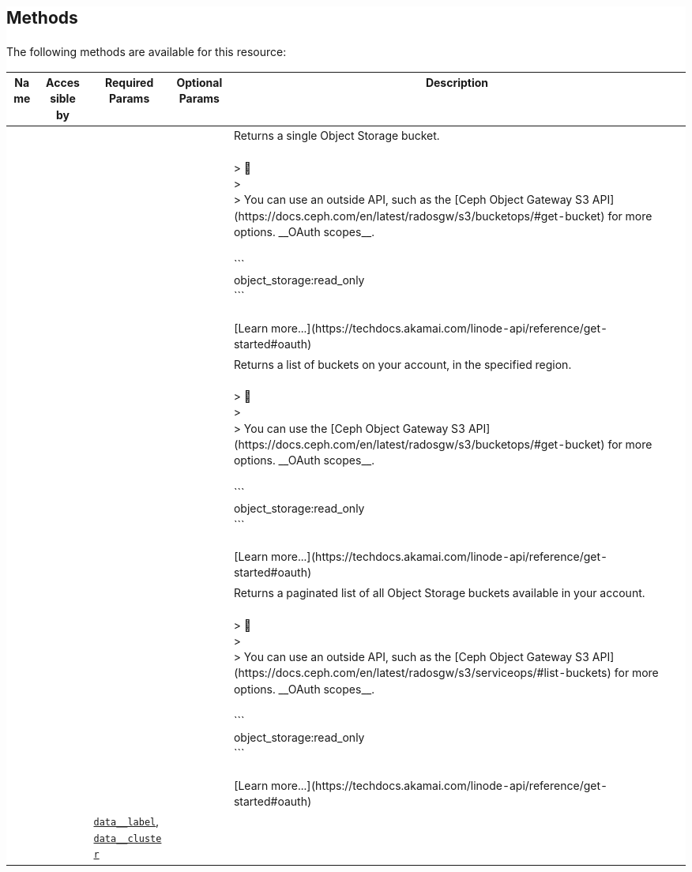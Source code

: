 ## Methods

The following methods are available for this resource:

<table>
<thead>
    <tr>
    <th>Name</th>
    <th>Accessible by</th>
    <th>Required Params</th>
    <th>Optional Params</th>
    <th>Description</th>
    </tr>
</thead>
<tbody>
<tr>
    <td><a href="#get_object_storage_bucket"><CopyableCode code="get_object_storage_bucket" /></a></td>
    <td><CopyableCode code="select" /></td>
    <td></td>
    <td></td>
    <td>Returns a single Object Storage bucket.<br /><br />&gt; 📘<br />&gt;<br />&gt; You can use an outside API, such as the [Ceph Object Gateway S3 API](https://docs.ceph.com/en/latest/radosgw/s3/bucketops/#get-bucket) for more options. __OAuth scopes__.<br /><br />    ```<br />    object_storage:read_only<br />    ```<br /><br />[Learn more...](https://techdocs.akamai.com/linode-api/reference/get-started#oauth)</td>
</tr>
<tr>
    <td><a href="#get_object_storage_bucketin_cluster"><CopyableCode code="get_object_storage_bucketin_cluster" /></a></td>
    <td><CopyableCode code="select" /></td>
    <td></td>
    <td></td>
    <td>Returns a list of buckets on your account, in the specified region.<br /><br />&gt; 📘<br />&gt;<br />&gt; You can use the [Ceph Object Gateway S3 API](https://docs.ceph.com/en/latest/radosgw/s3/bucketops/#get-bucket) for more options. __OAuth scopes__.<br /><br />    ```<br />    object_storage:read_only<br />    ```<br /><br />[Learn more...](https://techdocs.akamai.com/linode-api/reference/get-started#oauth)</td>
</tr>
<tr>
    <td><a href="#get_object_storage_buckets"><CopyableCode code="get_object_storage_buckets" /></a></td>
    <td><CopyableCode code="select" /></td>
    <td></td>
    <td></td>
    <td>Returns a paginated list of all Object Storage buckets available in your account.<br /><br />&gt; 📘<br />&gt;<br />&gt; You can use an outside API, such as the [Ceph Object Gateway S3 API](https://docs.ceph.com/en/latest/radosgw/s3/serviceops/#list-buckets) for more options. __OAuth scopes__.<br /><br />    ```<br />    object_storage:read_only<br />    ```<br /><br />[Learn more...](https://techdocs.akamai.com/linode-api/reference/get-started#oauth)</td>
</tr>
<tr>
    <td><a href="#post_object_storage_bucket"><CopyableCode code="post_object_storage_bucket" /></a></td>
    <td><CopyableCode code="insert" /></td>
    <td><a href="#parameter-data__label"><code>data__label</code></a>, <a href="#parameter-data__cluster"><code>data__cluster</code></a></td>
    <td></td>